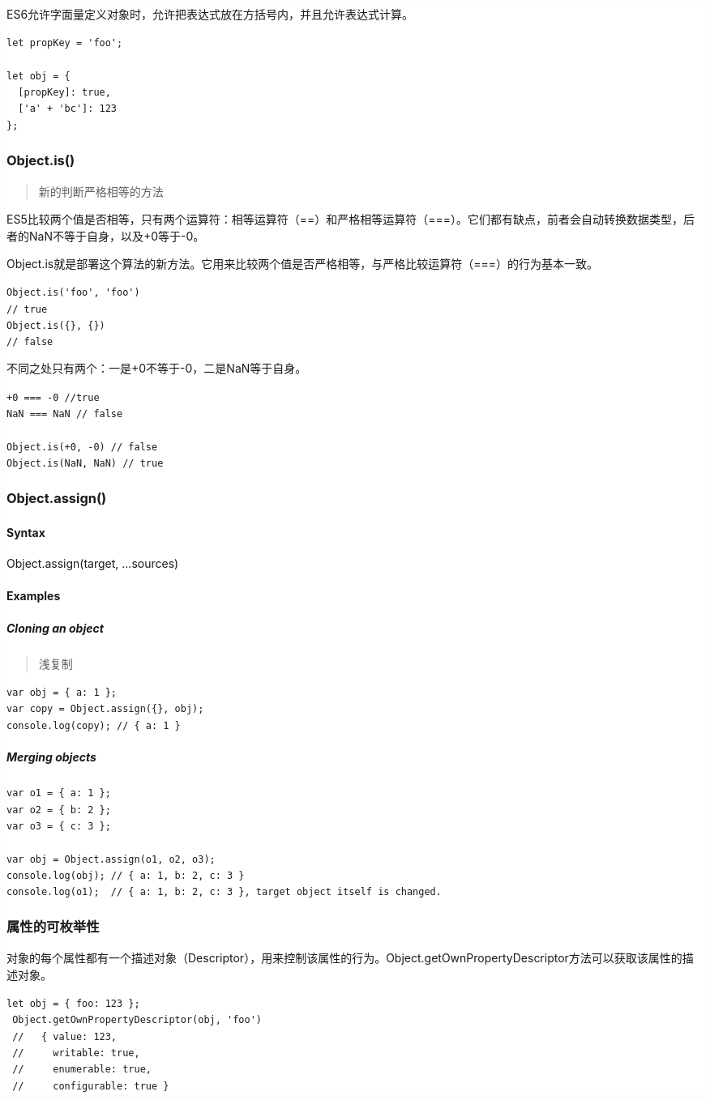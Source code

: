 ES6允许字面量定义对象时，允许把表达式放在方括号内，并且允许表达式计算。

    let propKey = 'foo';

    let obj = {
      [propKey]: true,
      ['a' + 'bc']: 123
    };

### Object.is()
> 新的判断严格相等的方法

ES5比较两个值是否相等，只有两个运算符：相等运算符（==）和严格相等运算符（===）。它们都有缺点，前者会自动转换数据类型，后者的NaN不等于自身，以及+0等于-0。

Object.is就是部署这个算法的新方法。它用来比较两个值是否严格相等，与严格比较运算符（===）的行为基本一致。

    Object.is('foo', 'foo')
    // true
    Object.is({}, {})
    // false

不同之处只有两个：一是+0不等于-0，二是NaN等于自身。

    +0 === -0 //true
    NaN === NaN // false

    Object.is(+0, -0) // false
    Object.is(NaN, NaN) // true

### Object.assign()
#### Syntax
Object.assign(target, ...sources)
#### Examples
##### Cloning an object
> 浅复制

    var obj = { a: 1 };
    var copy = Object.assign({}, obj);
    console.log(copy); // { a: 1 }

##### Merging objects

    var o1 = { a: 1 };
    var o2 = { b: 2 };
    var o3 = { c: 3 };

    var obj = Object.assign(o1, o2, o3);
    console.log(obj); // { a: 1, b: 2, c: 3 }
    console.log(o1);  // { a: 1, b: 2, c: 3 }, target object itself is changed.

### 属性的可枚举性
对象的每个属性都有一个描述对象（Descriptor），用来控制该属性的行为。Object.getOwnPropertyDescriptor方法可以获取该属性的描述对象。

    let obj = { foo: 123 };
     Object.getOwnPropertyDescriptor(obj, 'foo')
     //   { value: 123,
     //     writable: true,
     //     enumerable: true,
     //     configurable: true }
